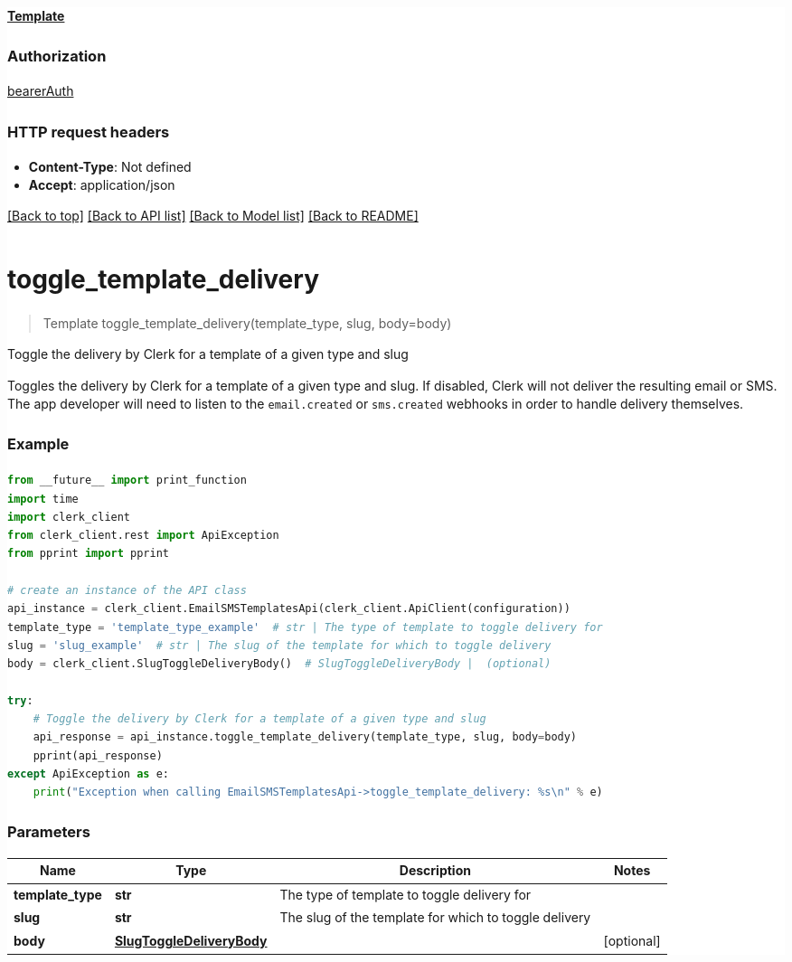 [**Template**](Template.md)

### Authorization

[bearerAuth](../README.md#bearerAuth)

### HTTP request headers

 - **Content-Type**: Not defined
 - **Accept**: application/json

[[Back to top]](#) [[Back to API list]](../README.md#documentation-for-api-endpoints) [[Back to Model list]](../README.md#documentation-for-models) [[Back to README]](../README.md)

# **toggle_template_delivery**
> Template toggle_template_delivery(template_type, slug, body=body)

Toggle the delivery by Clerk for a template of a given type and slug

Toggles the delivery by Clerk for a template of a given type and slug. If disabled, Clerk will not deliver the resulting email or SMS. The app developer will need to listen to the `email.created` or `sms.created` webhooks in order to handle delivery themselves.

### Example

```python
from __future__ import print_function
import time
import clerk_client
from clerk_client.rest import ApiException
from pprint import pprint

# create an instance of the API class
api_instance = clerk_client.EmailSMSTemplatesApi(clerk_client.ApiClient(configuration))
template_type = 'template_type_example'  # str | The type of template to toggle delivery for
slug = 'slug_example'  # str | The slug of the template for which to toggle delivery
body = clerk_client.SlugToggleDeliveryBody()  # SlugToggleDeliveryBody |  (optional)

try:
    # Toggle the delivery by Clerk for a template of a given type and slug
    api_response = api_instance.toggle_template_delivery(template_type, slug, body=body)
    pprint(api_response)
except ApiException as e:
    print("Exception when calling EmailSMSTemplatesApi->toggle_template_delivery: %s\n" % e)
```

### Parameters

Name | Type | Description  | Notes
------------- | ------------- | ------------- | -------------
 **template_type** | **str**| The type of template to toggle delivery for | 
 **slug** | **str**| The slug of the template for which to toggle delivery | 
 **body** | [**SlugToggleDeliveryBody**](SlugToggleDeliveryBody.md)|  | [optional] 
